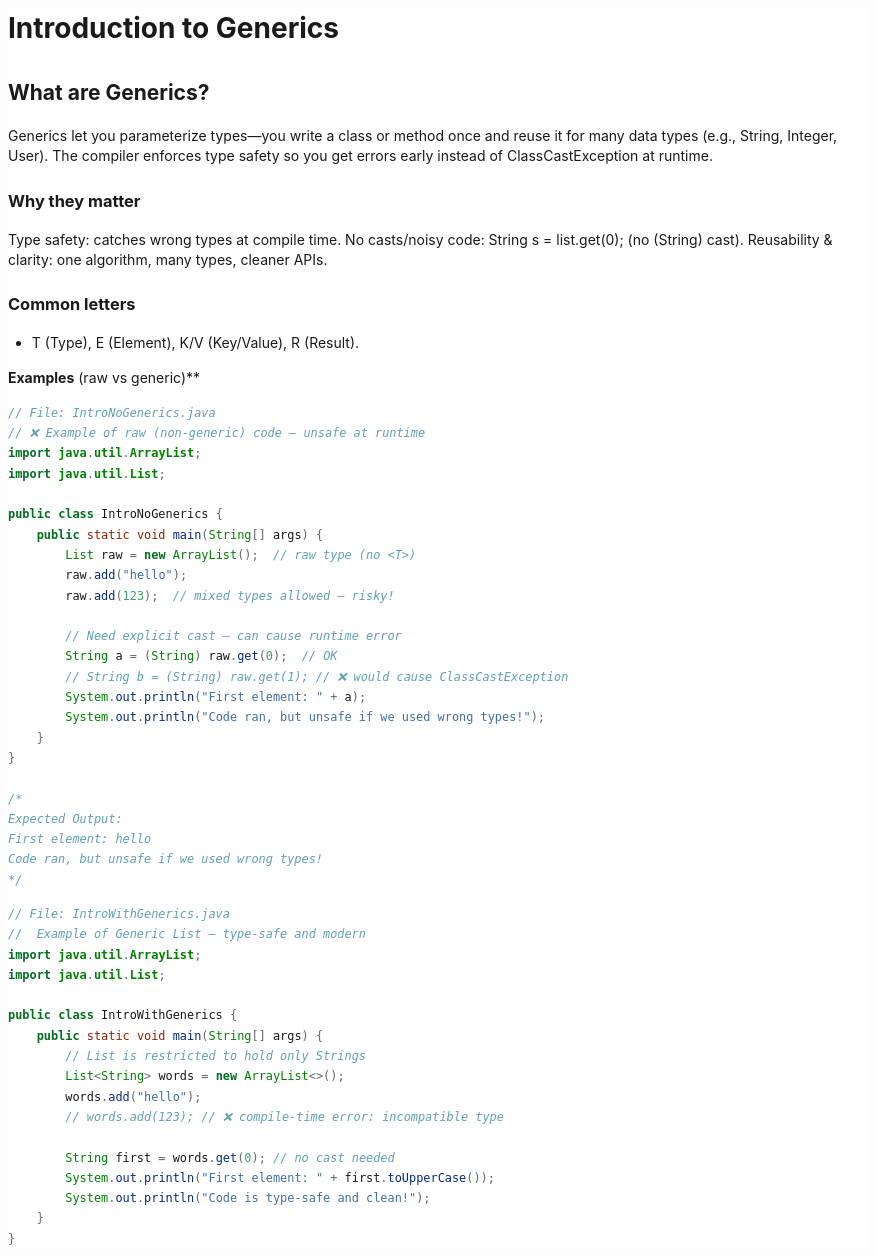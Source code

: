 # Introduction to Generics
## What are Generics?  
Generics let you parameterize types—you write a class or method once and reuse it for many data types (e.g., String, Integer, User). The compiler enforces type safety so you get errors early instead of ClassCastException at runtime.  

### Why they matter

Type safety: catches wrong types at compile time.
No casts/noisy code: String s = list.get(0); (no (String) cast).
Reusability & clarity: one algorithm, many types, cleaner APIs.
### Common letters
* T (Type), E (Element), K/V (Key/Value), R (Result).

**Examples** (raw vs generic)**
```java
// File: IntroNoGenerics.java  
// ❌ Example of raw (non-generic) code — unsafe at runtime
import java.util.ArrayList;
import java.util.List;

public class IntroNoGenerics {
    public static void main(String[] args) {
        List raw = new ArrayList();  // raw type (no <T>)
        raw.add("hello");
        raw.add(123);  // mixed types allowed — risky!

        // Need explicit cast — can cause runtime error
        String a = (String) raw.get(0);  // OK
        // String b = (String) raw.get(1); // ❌ would cause ClassCastException
        System.out.println("First element: " + a);
        System.out.println("Code ran, but unsafe if we used wrong types!");
    }
}

/*
Expected Output:
First element: hello
Code ran, but unsafe if we used wrong types!
*/

```
```java
// File: IntroWithGenerics.java  
//  Example of Generic List — type-safe and modern
import java.util.ArrayList;
import java.util.List;

public class IntroWithGenerics {
    public static void main(String[] args) {
        // List is restricted to hold only Strings
        List<String> words = new ArrayList<>();
        words.add("hello");
        // words.add(123); // ❌ compile-time error: incompatible type

        String first = words.get(0); // no cast needed
        System.out.println("First element: " + first.toUpperCase());
        System.out.println("Code is type-safe and clean!");
    }
}

```